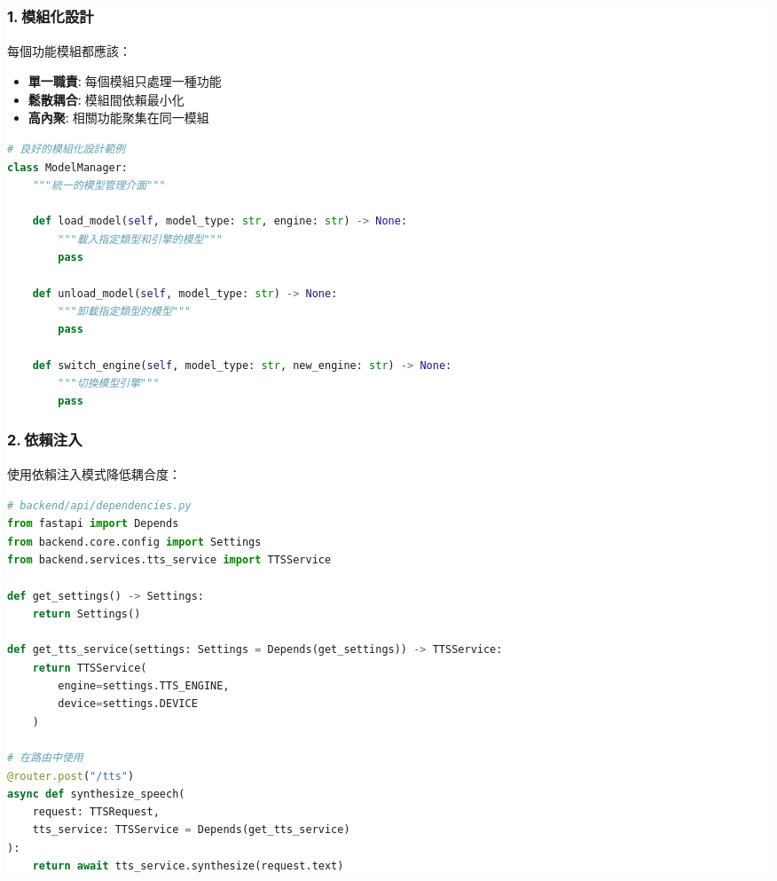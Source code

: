 ### 1. 模組化設計

每個功能模組都應該：
- **單一職責**: 每個模組只處理一種功能
- **鬆散耦合**: 模組間依賴最小化
- **高內聚**: 相關功能聚集在同一模組

```python
# 良好的模組化設計範例
class ModelManager:
    """統一的模型管理介面"""

    def load_model(self, model_type: str, engine: str) -> None:
        """載入指定類型和引擎的模型"""
        pass

    def unload_model(self, model_type: str) -> None:
        """卸載指定類型的模型"""
        pass

    def switch_engine(self, model_type: str, new_engine: str) -> None:
        """切換模型引擎"""
        pass
```

### 2. 依賴注入

使用依賴注入模式降低耦合度：

```python
# backend/api/dependencies.py
from fastapi import Depends
from backend.core.config import Settings
from backend.services.tts_service import TTSService

def get_settings() -> Settings:
    return Settings()

def get_tts_service(settings: Settings = Depends(get_settings)) -> TTSService:
    return TTSService(
        engine=settings.TTS_ENGINE,
        device=settings.DEVICE
    )

# 在路由中使用
@router.post("/tts")
async def synthesize_speech(
    request: TTSRequest,
    tts_service: TTSService = Depends(get_tts_service)
):
    return await tts_service.synthesize(request.text)
```
